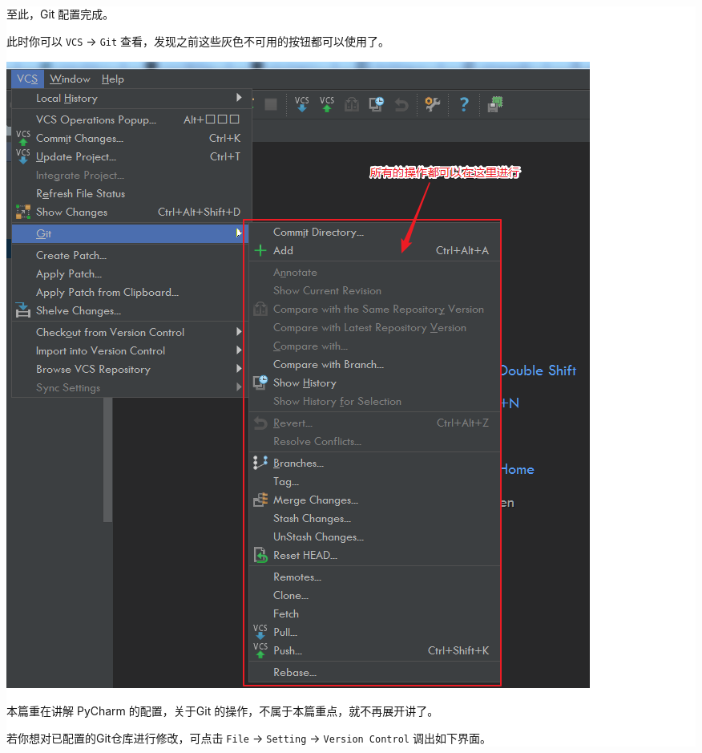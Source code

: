 至此，Git 配置完成。

此时你可以 `VCS` -> `Git` 查看，发现之前这些灰色不可用的按钮都可以使用了。

![image6](img/pycharm完全使用指南/20191211102826.png)

本篇重在讲解 PyCharm 的配置，关于Git 的操作，不属于本篇重点，就不再展开讲了。

若你想对已配置的Git仓库进行修改，可点击 `File` -> `Setting` -> `Version Control` 调出如下界面。
